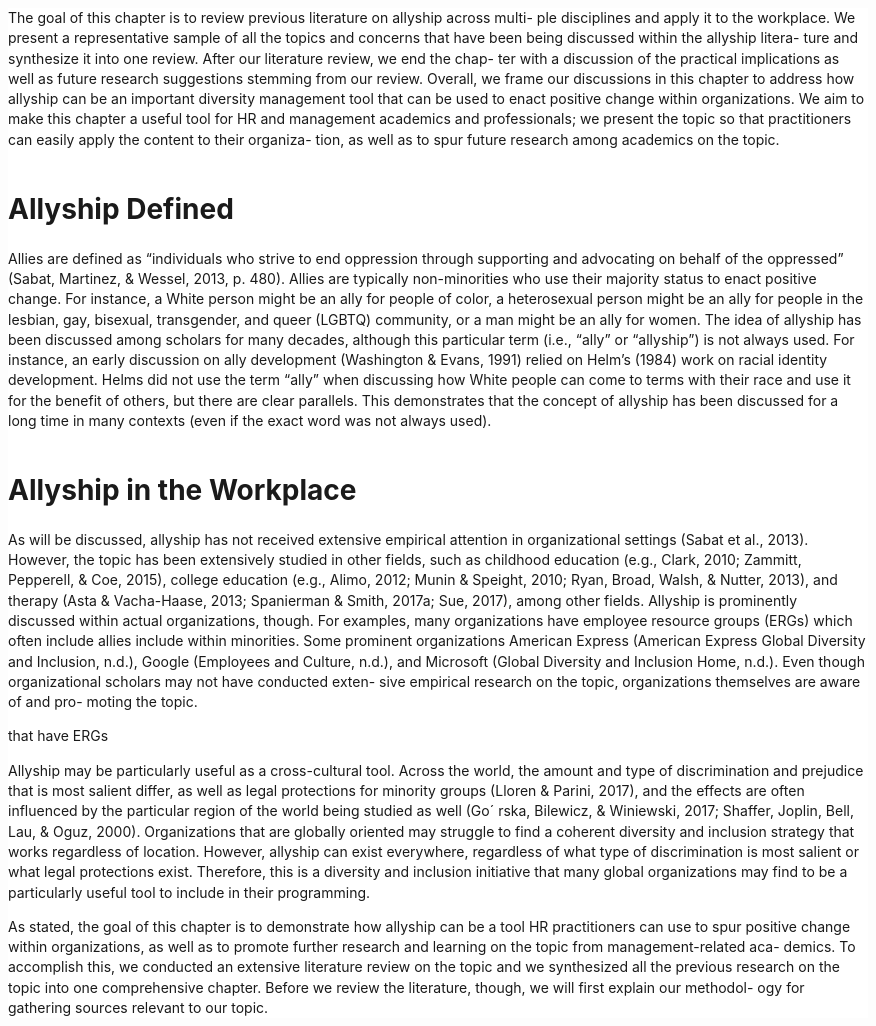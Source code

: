 The goal of this chapter is to review previous literature on allyship across multi- ple disciplines and apply it to the workplace. We present a representative sample of all the topics and concerns that have been being discussed within the allyship litera- ture and synthesize it into one review. After our literature review, we end the chap- ter with a discussion of the practical implications as well as future research suggestions stemming from our review. Overall, we frame our discussions in this chapter to address how allyship can be an important diversity management tool that can be used to enact positive change within organizations. We aim to make this chapter a useful tool for HR and management academics and professionals; we present the topic so that practitioners can easily apply the content to their organiza- tion, as well as to spur future research among academics on the topic.

# Allyship Defined

Allies are defined as “individuals who strive to end oppression through supporting and advocating on behalf of the oppressed” (Sabat, Martinez, & Wessel, 2013, p. 480). Allies are typically non-minorities who use their majority status to enact positive change. For instance, a White person might be an ally for people of color, a heterosexual person might be an ally for people in the lesbian, gay, bisexual, transgender, and queer (LGBTQ) community, or a man might be an ally for women. The idea of allyship has been discussed among scholars for many decades, although this particular term (i.e., “ally” or “allyship”) is not always used. For instance, an early discussion on ally development (Washington & Evans, 1991) relied on Helm’s (1984) work on racial identity development. Helms did not use the term “ally” when discussing how White people can come to terms with their race and use it for the benefit of others, but there are clear parallels. This demonstrates that the concept of allyship has been discussed for a long time in many contexts (even if the exact word was not always used).

# Allyship in the Workplace

As will be discussed, allyship has not received extensive empirical attention in organizational settings (Sabat et al., 2013). However, the topic has been extensively studied in other fields, such as childhood education (e.g., Clark, 2010; Zammitt, Pepperell, & Coe, 2015), college education (e.g., Alimo, 2012; Munin & Speight, 2010; Ryan, Broad, Walsh, & Nutter, 2013), and therapy (Asta & Vacha-Haase, 2013; Spanierman & Smith, 2017a; Sue, 2017), among other fields. Allyship is prominently discussed within actual organizations, though. For examples, many organizations have employee resource groups (ERGs) which often include allies include within minorities. Some prominent organizations American Express (American Express Global Diversity and Inclusion, n.d.), Google (Employees and Culture, n.d.), and Microsoft (Global Diversity and Inclusion Home, n.d.). Even though organizational scholars may not have conducted exten- sive empirical research on the topic, organizations themselves are aware of and pro- moting the topic.

that have ERGs

Allyship may be particularly useful as a cross-cultural tool. Across the world, the amount and type of discrimination and prejudice that is most salient differ, as well as legal protections for minority groups (Lloren & Parini, 2017), and the effects are often influenced by the particular region of the world being studied as well (Go´ rska, Bilewicz, & Winiewski, 2017; Shaffer, Joplin, Bell, Lau, & Oguz, 2000). Organizations that are globally oriented may struggle to find a coherent diversity and inclusion strategy that works regardless of location. However, allyship can exist everywhere, regardless of what type of discrimination is most salient or what legal protections exist. Therefore, this is a diversity and inclusion initiative that many global organizations may find to be a particularly useful tool to include in their programming.

As stated, the goal of this chapter is to demonstrate how allyship can be a tool HR practitioners can use to spur positive change within organizations, as well as to promote further research and learning on the topic from management-related aca- demics. To accomplish this, we conducted an extensive literature review on the topic and we synthesized all the previous research on the topic into one comprehensive chapter. Before we review the literature, though, we will first explain our methodol- ogy for gathering sources relevant to our topic.
